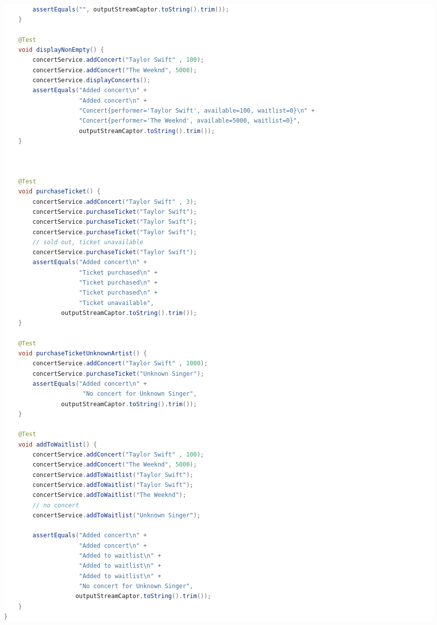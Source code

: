 ```java
        assertEquals("", outputStreamCaptor.toString().trim());
    }

    @Test
    void displayNonEmpty() {
        concertService.addConcert("Taylor Swift" , 100);
        concertService.addConcert("The Weeknd", 5000);
        concertService.displayConcerts();
        assertEquals("Added concert\n" +
                     "Added concert\n" +
                     "Concert{performer='Taylor Swift', available=100, waitlist=0}\n" +
                     "Concert{performer='The Weeknd', available=5000, waitlist=0}",
                     outputStreamCaptor.toString().trim());
    }



    @Test
    void purchaseTicket() {
        concertService.addConcert("Taylor Swift" , 3);
        concertService.purchaseTicket("Taylor Swift");
        concertService.purchaseTicket("Taylor Swift");
        concertService.purchaseTicket("Taylor Swift");
        // sold out, ticket unavailable
        concertService.purchaseTicket("Taylor Swift");
        assertEquals("Added concert\n" +
                     "Ticket purchased\n" +
                     "Ticket purchased\n" +
                     "Ticket purchased\n" +
                     "Ticket unavailable",
                outputStreamCaptor.toString().trim());
    }

    @Test
    void purchaseTicketUnknownArtist() {
        concertService.addConcert("Taylor Swift" , 1000);
        concertService.purchaseTicket("Unknown Singer");
        assertEquals("Added concert\n" +
                      "No concert for Unknown Singer",
                outputStreamCaptor.toString().trim());
    }

    @Test
    void addToWaitlist() {
        concertService.addConcert("Taylor Swift" , 100);
        concertService.addConcert("The Weeknd", 5000);
        concertService.addToWaitlist("Taylor Swift");
        concertService.addToWaitlist("Taylor Swift");
        concertService.addToWaitlist("The Weeknd");
        // no concert
        concertService.addToWaitlist("Unknown Singer");

        assertEquals("Added concert\n" +
                     "Added concert\n" +
                     "Added to waitlist\n" +
                     "Added to waitlist\n" +
                     "Added to waitlist\n" +
                     "No concert for Unknown Singer",
                    outputStreamCaptor.toString().trim());
    }
}
```
